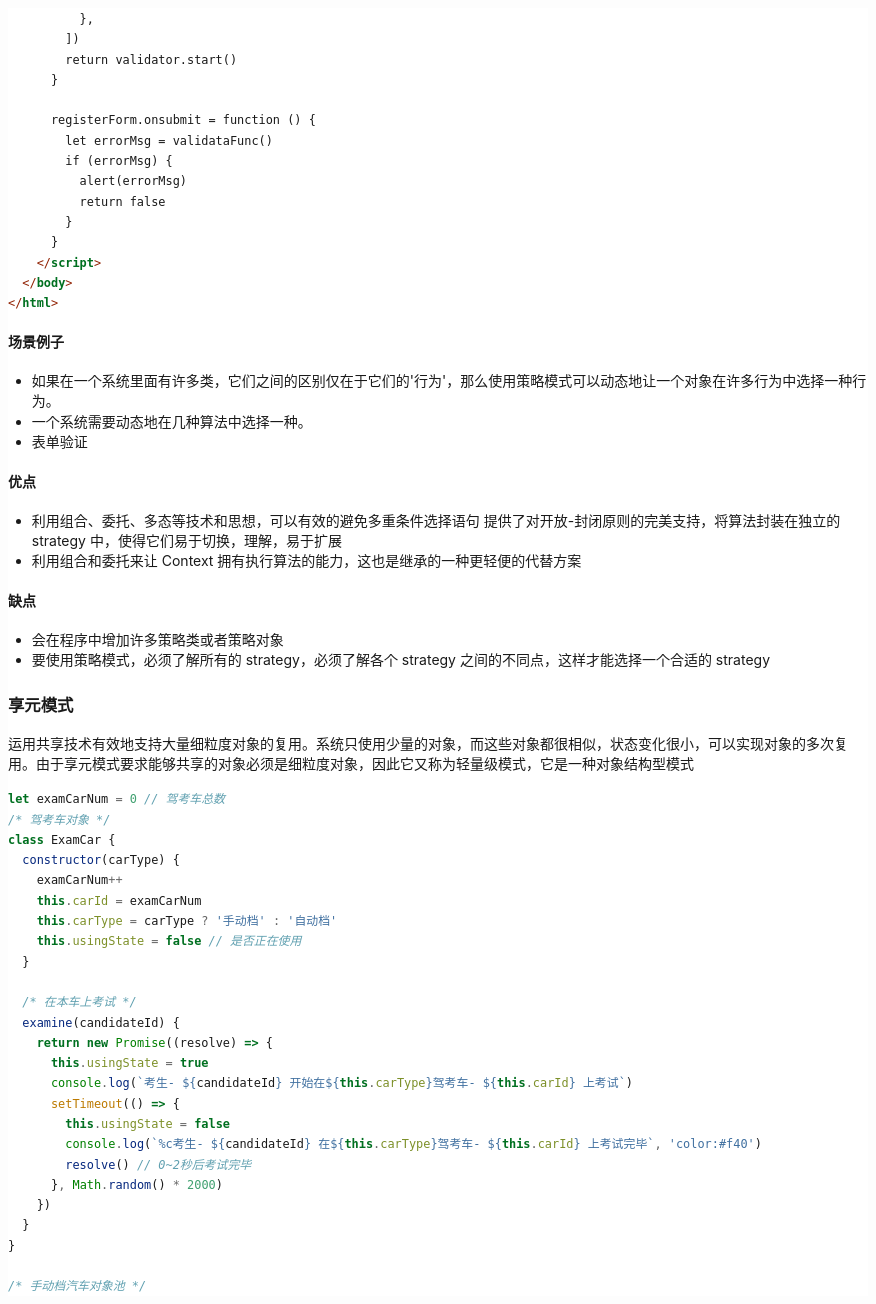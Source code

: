```html
          },
        ])
        return validator.start()
      }

      registerForm.onsubmit = function () {
        let errorMsg = validataFunc()
        if (errorMsg) {
          alert(errorMsg)
          return false
        }
      }
    </script>
  </body>
</html>
```

#### 场景例子

- 如果在一个系统里面有许多类，它们之间的区别仅在于它们的'行为'，那么使用策略模式可以动态地让一个对象在许多行为中选择一种行为。
- 一个系统需要动态地在几种算法中选择一种。
- 表单验证

#### 优点

- 利用组合、委托、多态等技术和思想，可以有效的避免多重条件选择语句
提供了对开放-封闭原则的完美支持，将算法封装在独立的 strategy 中，使得它们易于切换，理解，易于扩展
- 利用组合和委托来让 Context 拥有执行算法的能力，这也是继承的一种更轻便的代替方案

#### 缺点

- 会在程序中增加许多策略类或者策略对象
- 要使用策略模式，必须了解所有的 strategy，必须了解各个 strategy 之间的不同点，这样才能选择一个合适的 strategy

### 享元模式

运用共享技术有效地支持大量细粒度对象的复用。系统只使用少量的对象，而这些对象都很相似，状态变化很小，可以实现对象的多次复用。由于享元模式要求能够共享的对象必须是细粒度对象，因此它又称为轻量级模式，它是一种对象结构型模式

```js
let examCarNum = 0 // 驾考车总数
/* 驾考车对象 */
class ExamCar {
  constructor(carType) {
    examCarNum++
    this.carId = examCarNum
    this.carType = carType ? '手动档' : '自动档'
    this.usingState = false // 是否正在使用
  }

  /* 在本车上考试 */
  examine(candidateId) {
    return new Promise((resolve) => {
      this.usingState = true
      console.log(`考生- ${candidateId} 开始在${this.carType}驾考车- ${this.carId} 上考试`)
      setTimeout(() => {
        this.usingState = false
        console.log(`%c考生- ${candidateId} 在${this.carType}驾考车- ${this.carId} 上考试完毕`, 'color:#f40')
        resolve() // 0~2秒后考试完毕
      }, Math.random() * 2000)
    })
  }
}

/* 手动档汽车对象池 */
```
